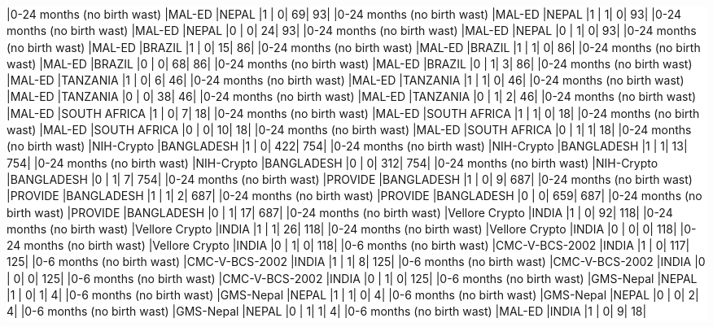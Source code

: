 |0-24 months (no birth wast) |MAL-ED         |NEPAL        |1      |            0|     69|  93|
|0-24 months (no birth wast) |MAL-ED         |NEPAL        |1      |            1|      0|  93|
|0-24 months (no birth wast) |MAL-ED         |NEPAL        |0      |            0|     24|  93|
|0-24 months (no birth wast) |MAL-ED         |NEPAL        |0      |            1|      0|  93|
|0-24 months (no birth wast) |MAL-ED         |BRAZIL       |1      |            0|     15|  86|
|0-24 months (no birth wast) |MAL-ED         |BRAZIL       |1      |            1|      0|  86|
|0-24 months (no birth wast) |MAL-ED         |BRAZIL       |0      |            0|     68|  86|
|0-24 months (no birth wast) |MAL-ED         |BRAZIL       |0      |            1|      3|  86|
|0-24 months (no birth wast) |MAL-ED         |TANZANIA     |1      |            0|      6|  46|
|0-24 months (no birth wast) |MAL-ED         |TANZANIA     |1      |            1|      0|  46|
|0-24 months (no birth wast) |MAL-ED         |TANZANIA     |0      |            0|     38|  46|
|0-24 months (no birth wast) |MAL-ED         |TANZANIA     |0      |            1|      2|  46|
|0-24 months (no birth wast) |MAL-ED         |SOUTH AFRICA |1      |            0|      7|  18|
|0-24 months (no birth wast) |MAL-ED         |SOUTH AFRICA |1      |            1|      0|  18|
|0-24 months (no birth wast) |MAL-ED         |SOUTH AFRICA |0      |            0|     10|  18|
|0-24 months (no birth wast) |MAL-ED         |SOUTH AFRICA |0      |            1|      1|  18|
|0-24 months (no birth wast) |NIH-Crypto     |BANGLADESH   |1      |            0|    422| 754|
|0-24 months (no birth wast) |NIH-Crypto     |BANGLADESH   |1      |            1|     13| 754|
|0-24 months (no birth wast) |NIH-Crypto     |BANGLADESH   |0      |            0|    312| 754|
|0-24 months (no birth wast) |NIH-Crypto     |BANGLADESH   |0      |            1|      7| 754|
|0-24 months (no birth wast) |PROVIDE        |BANGLADESH   |1      |            0|      9| 687|
|0-24 months (no birth wast) |PROVIDE        |BANGLADESH   |1      |            1|      2| 687|
|0-24 months (no birth wast) |PROVIDE        |BANGLADESH   |0      |            0|    659| 687|
|0-24 months (no birth wast) |PROVIDE        |BANGLADESH   |0      |            1|     17| 687|
|0-24 months (no birth wast) |Vellore Crypto |INDIA        |1      |            0|     92| 118|
|0-24 months (no birth wast) |Vellore Crypto |INDIA        |1      |            1|     26| 118|
|0-24 months (no birth wast) |Vellore Crypto |INDIA        |0      |            0|      0| 118|
|0-24 months (no birth wast) |Vellore Crypto |INDIA        |0      |            1|      0| 118|
|0-6 months (no birth wast)  |CMC-V-BCS-2002 |INDIA        |1      |            0|    117| 125|
|0-6 months (no birth wast)  |CMC-V-BCS-2002 |INDIA        |1      |            1|      8| 125|
|0-6 months (no birth wast)  |CMC-V-BCS-2002 |INDIA        |0      |            0|      0| 125|
|0-6 months (no birth wast)  |CMC-V-BCS-2002 |INDIA        |0      |            1|      0| 125|
|0-6 months (no birth wast)  |GMS-Nepal      |NEPAL        |1      |            0|      1|   4|
|0-6 months (no birth wast)  |GMS-Nepal      |NEPAL        |1      |            1|      0|   4|
|0-6 months (no birth wast)  |GMS-Nepal      |NEPAL        |0      |            0|      2|   4|
|0-6 months (no birth wast)  |GMS-Nepal      |NEPAL        |0      |            1|      1|   4|
|0-6 months (no birth wast)  |MAL-ED         |INDIA        |1      |            0|      9|  18|